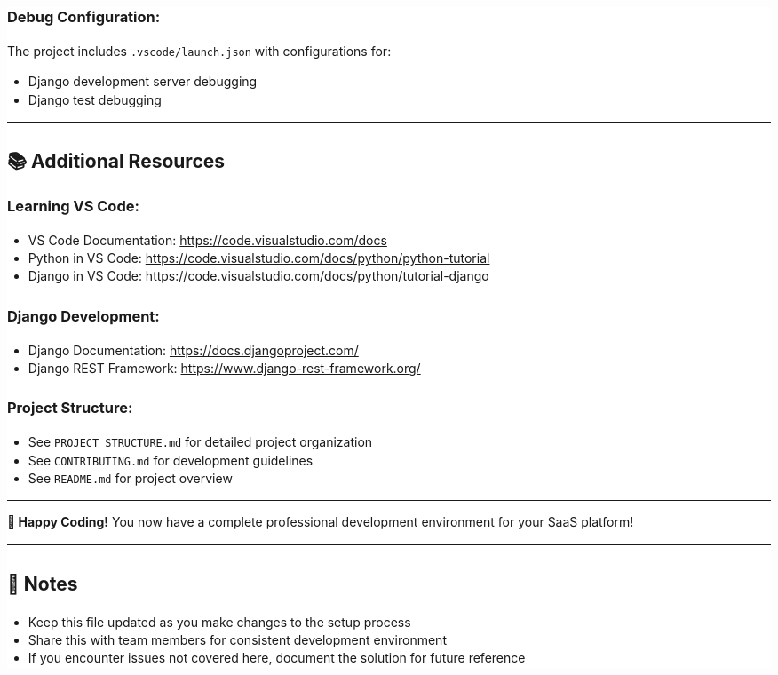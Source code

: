 ### **Debug Configuration:**
The project includes `.vscode/launch.json` with configurations for:
- Django development server debugging
- Django test debugging

---

## **📚 Additional Resources**

### **Learning VS Code:**
- VS Code Documentation: https://code.visualstudio.com/docs
- Python in VS Code: https://code.visualstudio.com/docs/python/python-tutorial
- Django in VS Code: https://code.visualstudio.com/docs/python/tutorial-django

### **Django Development:**
- Django Documentation: https://docs.djangoproject.com/
- Django REST Framework: https://www.django-rest-framework.org/

### **Project Structure:**
- See `PROJECT_STRUCTURE.md` for detailed project organization
- See `CONTRIBUTING.md` for development guidelines
- See `README.md` for project overview

---

**🎉 Happy Coding!** You now have a complete professional development environment for your SaaS platform!

---

## **📝 Notes**

- Keep this file updated as you make changes to the setup process
- Share this with team members for consistent development environment
- If you encounter issues not covered here, document the solution for future reference
